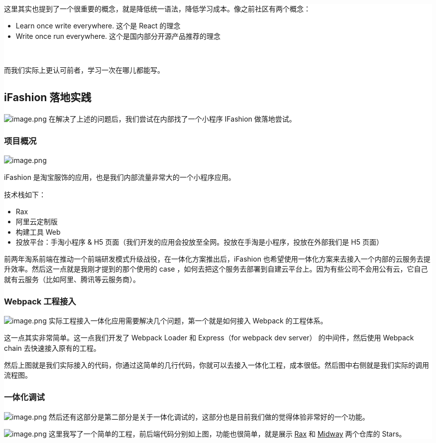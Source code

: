 这里其实也提到了一个很重要的概念，就是降低统一语法，降低学习成本。像之前社区有两个概念：

- Learn once write everywhere. 这个是 React 的理念
- Write once run everywhere. 这个是国内部分开源产品推荐的理念

​

而我们实际上更认可前者，学习一次在哪儿都能写。
## **iFashion 落地实践**
![image.png](https://cdn.nlark.com/yuque/0/2022/png/98602/1641450163664-726f1dd8-8fad-4037-9fc5-a1a354d99471.png#clientId=u41bb3191-67d3-4&crop=0&crop=0&crop=1&crop=1&from=paste&height=1080&id=u0deabe21&margin=%5Bobject%20Object%5D&name=image.png&originHeight=1080&originWidth=1920&originalType=binary&ratio=1&rotation=0&showTitle=false&size=94163&status=done&style=none&taskId=ua685b71a-438a-4953-9e30-eacfc2e53e1&title=&width=1920)
在解决了上述的问题后，我们尝试在内部找了一个小程序 IFashion 做落地尝试。
​

### 项目概况
![image.png](https://cdn.nlark.com/yuque/0/2022/png/98602/1641450206802-6b6ca26e-2cba-44c0-bee7-637ac917b875.png#clientId=u41bb3191-67d3-4&crop=0&crop=0&crop=1&crop=1&from=paste&height=1080&id=ua2a00316&margin=%5Bobject%20Object%5D&name=image.png&originHeight=1080&originWidth=1920&originalType=binary&ratio=1&rotation=0&showTitle=false&size=977245&status=done&style=none&taskId=ufebff0d5-6d43-4661-b2d0-f07bf11eab1&title=&width=1920)
​

iFashion 是淘宝服饰的应用，也是我们内部流量非常大的一个小程序应用。
​

技术栈如下：

- Rax
- 阿里云定制版
- 构建工具 Web
- 投放平台：手淘小程序 & H5 页面（我们开发的应用会投放至全网。投放在手淘是小程序，投放在外部我们是 H5 页面）



前两年淘系前端在推动一个前端研发模式升级战役，在一体化方案推出后，iFashion 也希望使用一体化方案来去接入一个内部的云服务去提升效率。然后这一点就是我刚才提到的那个使用的 case ，如何去把这个服务去部署到自建云平台上。因为有些公司不会用公有云，它自己就有云服务（比如阿里、腾讯等云服务商）。
​

### Webpack 工程接入
![image.png](https://cdn.nlark.com/yuque/0/2022/png/98602/1641450761016-b7cf1739-1417-45d4-a710-ab2ee60c4574.png#clientId=u41bb3191-67d3-4&crop=0&crop=0&crop=1&crop=1&from=paste&height=1080&id=ubf1162a2&margin=%5Bobject%20Object%5D&name=image.png&originHeight=1080&originWidth=1920&originalType=binary&ratio=1&rotation=0&showTitle=false&size=277942&status=done&style=none&taskId=uccd9acda-28e2-4250-b437-7eb2c5eb32d&title=&width=1920)
实际工程接入一体化应用需要解决几个问题，第一个就是如何接入 Webpack 的工程体系。
​

这一点其实非常简单。这一点我们开发了 Webpack Loader 和 Express（for webpack dev server） 的中间件，然后使用 Webpack chain 去快速接入原有的工程。
​

然后上图就是我们实际接入的代码，你通过这简单的几行代码，你就可以去接入一体化工程，成本很低。然后图中右侧就是我们实际的调用流程图。
​

### 一体化调试
![image.png](https://cdn.nlark.com/yuque/0/2022/png/98602/1641451130067-8734040c-0498-4c7f-b49b-beb3b655a10a.png#clientId=u41bb3191-67d3-4&crop=0&crop=0&crop=1&crop=1&from=paste&height=1080&id=u225f63dd&margin=%5Bobject%20Object%5D&name=image.png&originHeight=1080&originWidth=1920&originalType=binary&ratio=1&rotation=0&showTitle=false&size=538411&status=done&style=none&taskId=u11d8de79-2940-4655-ae2f-1bf40d21829&title=&width=1920)
然后还有这部分是第二部分是关于一体化调试的，这部分也是目前我们做的觉得体验非常好的一个功能。
​

![image.png](https://cdn.nlark.com/yuque/0/2022/png/98602/1641451141085-ef279df7-7358-419d-acb8-2c9a8a3b38f0.png#clientId=u41bb3191-67d3-4&crop=0&crop=0&crop=1&crop=1&from=paste&height=1080&id=u6d3da8f0&margin=%5Bobject%20Object%5D&name=image.png&originHeight=1080&originWidth=1920&originalType=binary&ratio=1&rotation=0&showTitle=false&size=376085&status=done&style=none&taskId=ub58bc81a-3143-4e31-bc3f-c1fd891350b&title=&width=1920)
这里我写了一个简单的工程，前后端代码分别如上图，功能也很简单，就是展示 [Rax](https://github.com/alibaba/rax) 和 [Midway](https://midwayjs.org/) 两个仓库的 Stars。
